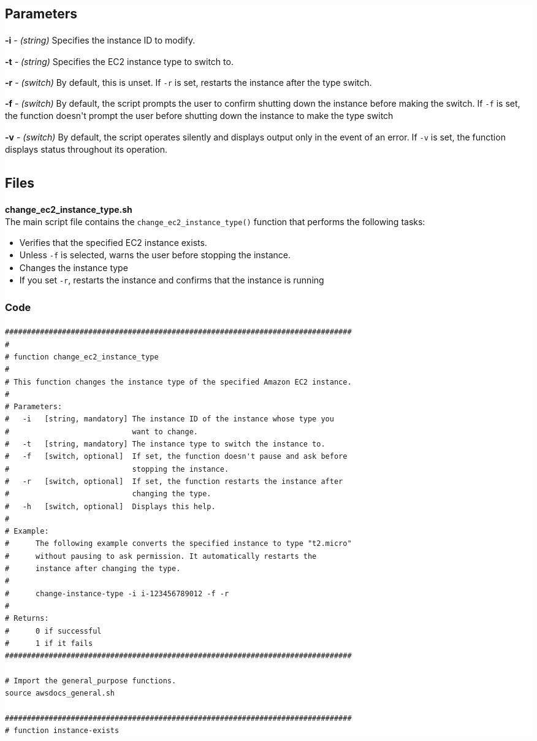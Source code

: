 ## Parameters<a name="cli-services-ec2-instance-type-script-params"></a>

**\-i** \- *\(string\)* Specifies the instance ID to modify\.

**\-t** \- *\(string\)* Specifies the EC2 instance type to switch to\.

**\-r** \- *\(switch\)* By default, this is unset\. If `-r` is set, restarts the instance after the type switch\.

**\-f** \- *\(switch\)* By default, the script prompts the user to confirm shutting down the instance before making the switch\. If `-f` is set, the function doesn't prompt the user before shutting down the instance to make the type switch

**\-v** \- *\(switch\)* By default, the script operates silently and displays output only in the event of an error\. If `-v` is set, the function displays status throughout its operation\.

## Files<a name="cli-services-ec2-instance-type-script-files.title"></a>

**change\_ec2\_instance\_type\.sh**  
The main script file contains the `change_ec2_instance_type()` function that performs the following tasks:  
+ Verifies that the specified EC2 instance exists\.
+ Unless `-f` is selected, warns the user before stopping the instance\.
+ Changes the instance type
+ If you set `-r`, restarts the instance and confirms that the instance is running

### Code<a name="cli-services-ec2-instance-type-script-files-change_ec2_instance_type"></a>

```
###############################################################################
#
# function change_ec2_instance_type
#
# This function changes the instance type of the specified Amazon EC2 instance.
# 
# Parameters:
#   -i   [string, mandatory] The instance ID of the instance whose type you
#                            want to change.
#   -t   [string, mandatory] The instance type to switch the instance to.
#   -f   [switch, optional]  If set, the function doesn't pause and ask before
#                            stopping the instance.
#   -r   [switch, optional]  If set, the function restarts the instance after
#                            changing the type.
#   -h   [switch, optional]  Displays this help.
#
# Example:
#      The following example converts the specified instance to type "t2.micro"
#      without pausing to ask permission. It automatically restarts the
#      instance after changing the type.
#
#      change-instance-type -i i-123456789012 -f -r
#
# Returns:
#      0 if successful
#      1 if it fails
###############################################################################

# Import the general_purpose functions.
source awsdocs_general.sh 

###############################################################################
# function instance-exists
```